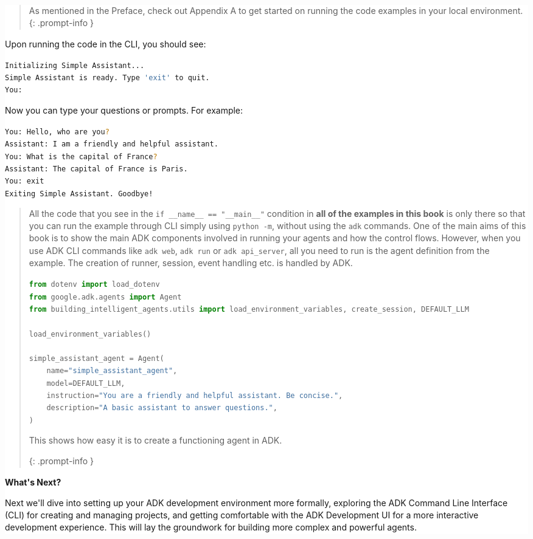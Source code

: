 
> As mentioned in the Preface, check out Appendix A to get started on running the code examples in your local environment.
> {: .prompt-info }

Upon running the code in the CLI, you should see:
    
```bash
Initializing Simple Assistant...
Simple Assistant is ready. Type 'exit' to quit.
You:
```
    
Now you can type your questions or prompts. For example:
    
```bash
You: Hello, who are you?
Assistant: I am a friendly and helpful assistant.
You: What is the capital of France?
Assistant: The capital of France is Paris.
You: exit
Exiting Simple Assistant. Goodbye!
```


> All the code that you see in the `if __name__ == "__main__"` condition in **all of the examples in this book** is only there so that you can run the example through CLI simply using `python -m`, without using the `adk` commands. One of the main aims of this book is to show the main ADK components involved in running your agents and how the control flows. However, when you use ADK CLI commands like `adk web`, `adk run` or `adk api_server`, all you need to run is the agent definition from the example. The creation of runner, session, event handling etc. is handled by ADK.
> 
> ```python
> from dotenv import load_dotenv
> from google.adk.agents import Agent 
> from building_intelligent_agents.utils import load_environment_variables, create_session, DEFAULT_LLM
> 
> load_environment_variables()
> 
> simple_assistant_agent = Agent(
>     name="simple_assistant_agent",
>     model=DEFAULT_LLM,
>     instruction="You are a friendly and helpful assistant. Be concise.",
>     description="A basic assistant to answer questions.",
> )
> ```
> This shows how easy it is to create a functioning agent in ADK.
> 
> {: .prompt-info }

**What's Next?**

Next we'll dive into setting up your ADK development environment more formally, exploring the ADK Command Line Interface (CLI) for creating and managing projects, and getting comfortable with the ADK Development UI for a more interactive development experience. This will lay the groundwork for building more complex and powerful agents.
